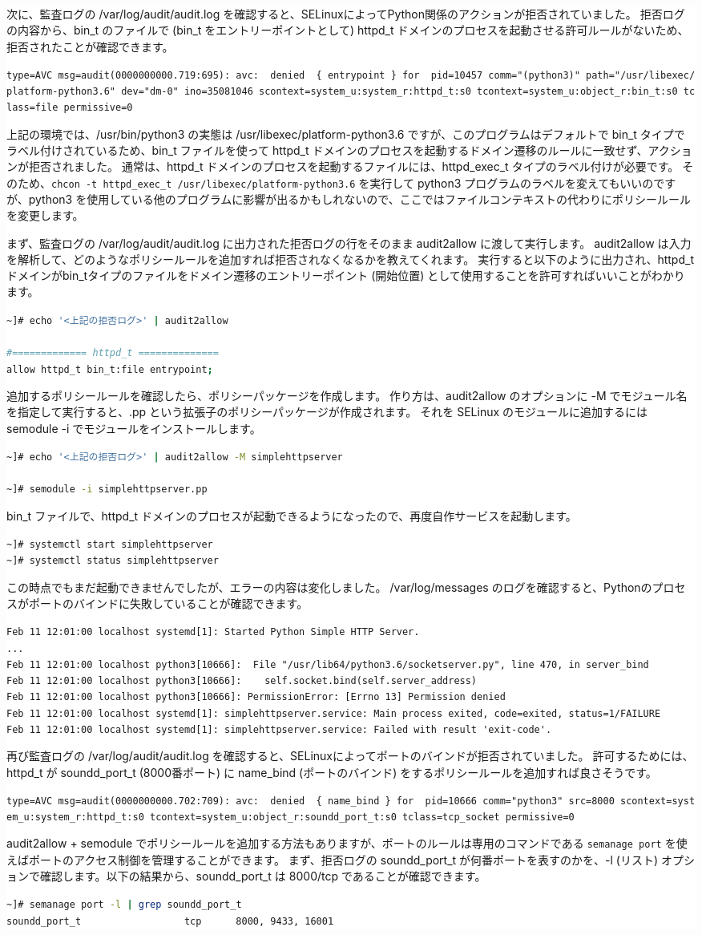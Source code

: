 次に、監査ログの /var/log/audit/audit.log を確認すると、SELinuxによってPython関係のアクションが拒否されていました。
拒否ログの内容から、bin_t のファイルで (bin_t をエントリーポイントとして) httpd_t ドメインのプロセスを起動させる許可ルールがないため、拒否されたことが確認できます。
```
type=AVC msg=audit(0000000000.719:695): avc:  denied  { entrypoint } for  pid=10457 comm="(python3)" path="/usr/libexec/platform-python3.6" dev="dm-0" ino=35081046 scontext=system_u:system_r:httpd_t:s0 tcontext=system_u:object_r:bin_t:s0 tclass=file permissive=0
```

上記の環境では、/usr/bin/python3 の実態は /usr/libexec/platform-python3.6 ですが、このプログラムはデフォルトで bin_t タイプでラベル付けされているため、bin_t ファイルを使って httpd_t ドメインのプロセスを起動するドメイン遷移のルールに一致せず、アクションが拒否されました。
通常は、httpd_t ドメインのプロセスを起動するファイルには、httpd_exec_t タイプのラベル付けが必要です。
そのため、`chcon -t httpd_exec_t /usr/libexec/platform-python3.6` を実行して python3 プログラムのラベルを変えてもいいのですが、python3 を使用している他のプログラムに影響が出るかもしれないので、ここではファイルコンテキストの代わりにポリシールールを変更します。

まず、監査ログの /var/log/audit/audit.log に出力された拒否ログの行をそのまま audit2allow に渡して実行します。
audit2allow は入力を解析して、どのようなポリシールールを追加すれば拒否されなくなるかを教えてくれます。
実行すると以下のように出力され、httpd_tドメインがbin_tタイプのファイルをドメイン遷移のエントリーポイント (開始位置) として使用することを許可すればいいことがわかります。
```bash
~]# echo '<上記の拒否ログ>' | audit2allow

#============= httpd_t ==============
allow httpd_t bin_t:file entrypoint;
```

追加するポリシールールを確認したら、ポリシーパッケージを作成します。
作り方は、audit2allow のオプションに -M でモジュール名を指定して実行すると、.pp という拡張子のポリシーパッケージが作成されます。
それを SELinux のモジュールに追加するには semodule -i でモジュールをインストールします。
```bash
~]# echo '<上記の拒否ログ>' | audit2allow -M simplehttpserver

~]# semodule -i simplehttpserver.pp
```

bin_t ファイルで、httpd_t ドメインのプロセスが起動できるようになったので、再度自作サービスを起動します。
```bash
~]# systemctl start simplehttpserver
~]# systemctl status simplehttpserver
```
この時点でもまだ起動できませんでしたが、エラーの内容は変化しました。
/var/log/messages のログを確認すると、Pythonのプロセスがポートのバインドに失敗していることが確認できます。
```
Feb 11 12:01:00 localhost systemd[1]: Started Python Simple HTTP Server.
...
Feb 11 12:01:00 localhost python3[10666]:  File "/usr/lib64/python3.6/socketserver.py", line 470, in server_bind
Feb 11 12:01:00 localhost python3[10666]:    self.socket.bind(self.server_address)
Feb 11 12:01:00 localhost python3[10666]: PermissionError: [Errno 13] Permission denied
Feb 11 12:01:00 localhost systemd[1]: simplehttpserver.service: Main process exited, code=exited, status=1/FAILURE
Feb 11 12:01:00 localhost systemd[1]: simplehttpserver.service: Failed with result 'exit-code'.
```

再び監査ログの /var/log/audit/audit.log を確認すると、SELinuxによってポートのバインドが拒否されていました。
許可するためには、httpd_t が soundd_port_t (8000番ポート) に name_bind (ポートのバインド) をするポリシールールを追加すれば良さそうです。
```
type=AVC msg=audit(0000000000.702:709): avc:  denied  { name_bind } for  pid=10666 comm="python3" src=8000 scontext=system_u:system_r:httpd_t:s0 tcontext=system_u:object_r:soundd_port_t:s0 tclass=tcp_socket permissive=0
```
audit2allow + semodule でポリシールールを追加する方法もありますが、ポートのルールは専用のコマンドである `semanage port` を使えばポートのアクセス制御を管理することができます。
まず、拒否ログの soundd_port_t が何番ポートを表すのかを、-l (リスト) オプションで確認します。以下の結果から、soundd_port_t は 8000/tcp であることが確認できます。
```bash
~]# semanage port -l | grep soundd_port_t
soundd_port_t                  tcp      8000, 9433, 16001
```
